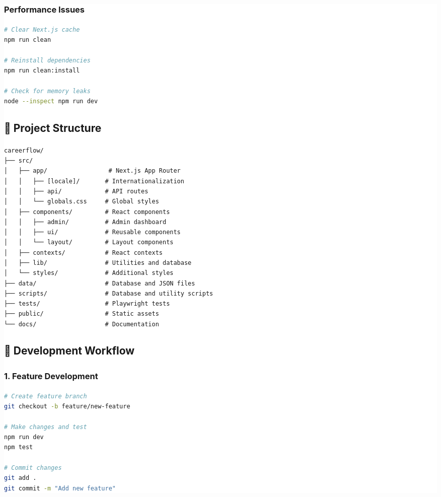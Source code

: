 ### Performance Issues
```bash
# Clear Next.js cache
npm run clean

# Reinstall dependencies
npm run clean:install

# Check for memory leaks
node --inspect npm run dev
```

## 📁 Project Structure

```
careerflow/
├── src/
│   ├── app/                 # Next.js App Router
│   │   ├── [locale]/       # Internationalization
│   │   ├── api/            # API routes
│   │   └── globals.css     # Global styles
│   ├── components/         # React components
│   │   ├── admin/          # Admin dashboard
│   │   ├── ui/             # Reusable components
│   │   └── layout/         # Layout components
│   ├── contexts/           # React contexts
│   ├── lib/                # Utilities and database
│   └── styles/             # Additional styles
├── data/                   # Database and JSON files
├── scripts/                # Database and utility scripts
├── tests/                  # Playwright tests
├── public/                 # Static assets
└── docs/                   # Documentation
```

## 🔄 Development Workflow

### 1. Feature Development
```bash
# Create feature branch
git checkout -b feature/new-feature

# Make changes and test
npm run dev
npm test

# Commit changes
git add .
git commit -m "Add new feature"
```
